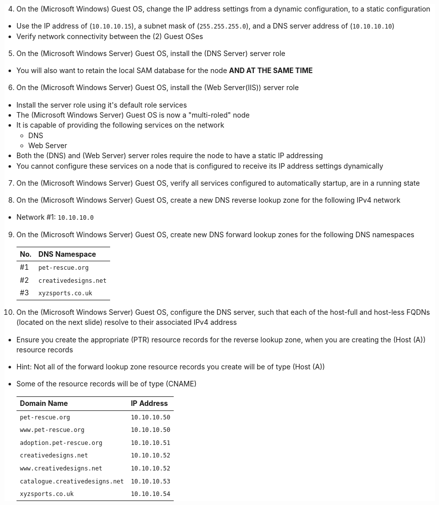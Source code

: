 4. On the (Microsoft Windows) Guest OS, change the IP address settings from a
   dynamic configuration, to a static configuration

- Use the IP address of (`10.10.10.15`), a subnet mask of (`255.255.255.0`), and
  a DNS server address of (`10.10.10.10`)
- Verify network connectivity between the (2) Guest OSes

5. On the (Microsoft Windows Server) Guest OS, install the (DNS Server) server
   role

- You will also want to retain the local SAM database for the node **AND AT THE
  SAME TIME**

6. On the (Microsoft Windows Server) Guest OS, install the (Web Server(IIS))
   server role

- Install the server role using it's default role services
- The (Microsoft Windows Server) Guest OS is now a "multi-roled" node
- It is capable of providing the following services on the network
  - DNS
  - Web Server
- Both the (DNS) and (Web Server) server roles require the node to have a static
  IP addressing
- You cannot configure these services on a node that is configured to receive
  its IP address settings dynamically

7. On the (Microsoft Windows Server) Guest OS, verify all services configured to
   automatically startup, are in a running state

8. On the (Microsoft Windows Server) Guest OS, create a new DNS reverse lookup
   zone for the following IPv4 network

- Network #1: `10.10.10.0`

9. On the (Microsoft Windows Server) Guest OS, create new DNS forward lookup
   zones for the following DNS namespaces

   | No. | DNS Namespace         |
   | --- | --------------------- |
   | #1  | `pet-rescue.org`      |
   | #2  | `creativedesigns.net` |
   | #3  | `xyzsports.co.uk`     |

10. On the (Microsoft Windows Server) Guest OS, configure the DNS server, such
    that each of the host-full and host-less FQDNs (located on the next slide)
    resolve to their associated IPv4 address

- Ensure you create the appropriate (PTR) resource records for the reverse
  lookup zone, when you are creating the (Host (A)) resource records
- Hint: Not all of the forward lookup zone resource records you create will be
  of type (Host (A))
- Some of the resource records will be of type (CNAME)

  | Domain Name                     | IP Address    |
  | ------------------------------- | ------------- |
  | `pet-rescue.org`                | `10.10.10.50` |
  | `www.pet-rescue.org`            | `10.10.10.50` |
  | `adoption.pet-rescue.org`       | `10.10.10.51` |
  | `creativedesigns.net`           | `10.10.10.52` |
  | `www.creativedesigns.net`       | `10.10.10.52` |
  | `catalogue.creativedesigns.net` | `10.10.10.53` |
  | `xyzsports.co.uk`               | `10.10.10.54` |